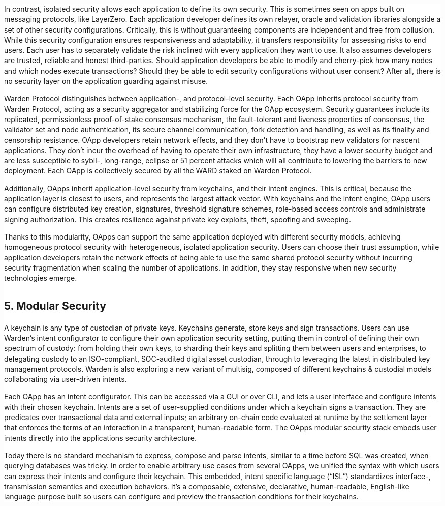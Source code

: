 In contrast, isolated security allows each application to define its own security. This is sometimes seen on apps built on messaging protocols, like LayerZero. Each application developer defines its own relayer, oracle and validation libraries alongside a set of other security configurations. Critically, this is without guaranteeing components are independent and free from collusion. While this security configuration ensures responsiveness and adaptability, it transfers responsibility for assessing risks to end users. Each user has to separately validate the risk inclined with every application they want to use. It also assumes developers are trusted, reliable and honest third-parties. Should application developers be able to modify and cherry-pick how many nodes and which nodes execute transactions? Should they be able to edit security configurations without user consent? After all, there is no security layer on the application guarding against misuse.

Warden Protocol distinguishes between application-, and protocol-level security. Each OApp inherits protocol security from Warden Protocol, acting as a security aggregator and stabilizing force for the OApp ecosystem. Security guarantees include its replicated, permissionless proof-of-stake consensus mechanism, the fault-tolerant and liveness properties of consensus, the validator set and node authentication, its secure channel communication, fork detection and handling, as well as its finality and censorship resistance. OApp developers retain network effects, and they don’t have to bootstrap new validators for nascent applications. They don’t incur the overhead of having to operate their own infrastructure, they have a lower security budget and are less susceptible to sybil-, long-range, eclipse or 51 percent attacks which will all contribute to lowering the barriers to new deployment. Each OApp is collectively secured by all the WARD staked on Warden Protocol.

Additionally, OApps inherit application-level security from keychains, and their intent engines. This is critical, because the application layer is closest to users, and represents the largest attack vector. With keychains and the intent engine, OApp users can configure distributed key creation, signatures, threshold signature schemes, role-based access controls and administrate signing authorization. This creates resilience against private key exploits, theft, spoofing and sweeping.

Thanks to this modularity, OApps can support the same application deployed with different security models, achieving homogeneous protocol security with heterogeneous, isolated application security. Users can choose their trust assumption, while application developers retain the network effects of being able to use the same shared protocol security without incurring security fragmentation when scaling the number of applications. In addition, they stay responsive when new security technologies emerge.

## 5. Modular Security

A keychain is any type of custodian of private keys. Keychains generate, store keys and sign transactions. Users can use Warden’s intent configurator to configure their own application security setting, putting them in control of defining their own spectrum of custody: from holding their own keys, to sharding their keys and splitting them between users and enterprises, to delegating custody to an ISO-compliant, SOC-audited digital asset custodian, through to leveraging the latest in distributed key management protocols. Warden is also exploring a new variant of multisig, composed of different keychains & custodial models collaborating via user-driven intents.

Each OApp has an intent configurator. This can be accessed via a GUI or over CLI, and lets a user interface and configure intents with their chosen keychain. Intents are a set of user-supplied conditions under which a keychain signs a transaction. They are predicates over transactional data and external inputs; an arbitrary on-chain code evaluated at runtime by the settlement layer that enforces the terms of an interaction in a transparent, human-readable form. The OApps modular security stack embeds user intents directly into the applications security architecture.

Today there is no standard mechanism to express, compose and parse intents, similar to a time before SQL was created, when querying databases was tricky. In order to enable arbitrary use cases from several OApps, we unified the syntax with which users can express their intents and configure their keychain. This embedded, intent specific language (“ISL”) standardizes interface-, transmission semantics and execution behaviors. It’s a composable, extensive, declarative, human-readable, English-like language purpose built so users can configure and preview the transaction conditions for their keychains.
